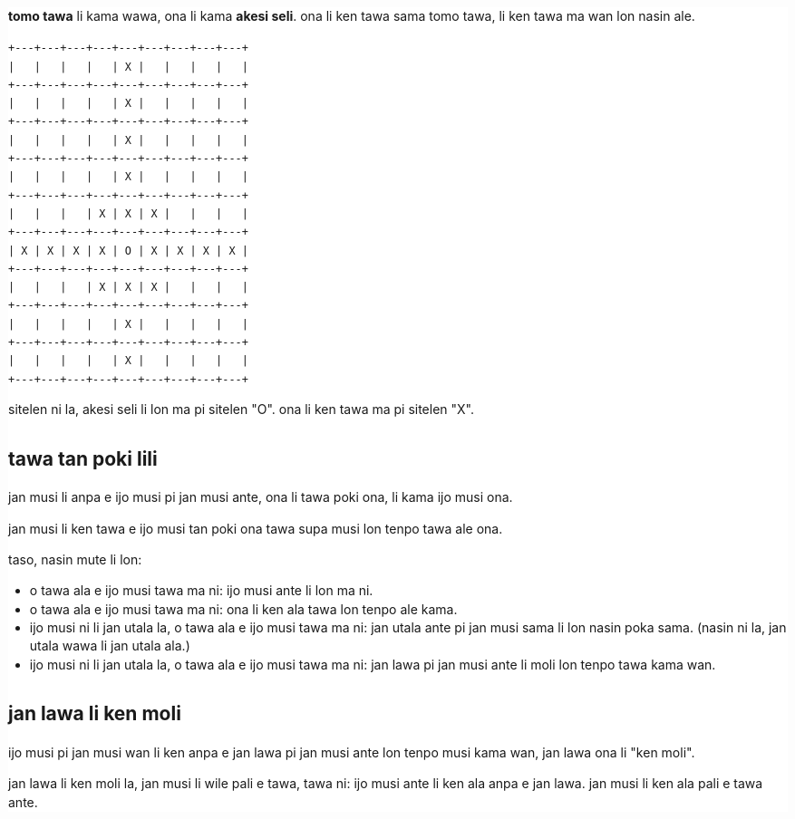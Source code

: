 **tomo tawa** li kama wawa, ona li kama **akesi seli**. ona li ken tawa sama
tomo tawa, li ken tawa ma wan lon nasin ale.

```
+---+---+---+---+---+---+---+---+---+
|   |   |   |   | X |   |   |   |   |
+---+---+---+---+---+---+---+---+---+
|   |   |   |   | X |   |   |   |   |
+---+---+---+---+---+---+---+---+---+
|   |   |   |   | X |   |   |   |   |
+---+---+---+---+---+---+---+---+---+
|   |   |   |   | X |   |   |   |   |
+---+---+---+---+---+---+---+---+---+
|   |   |   | X | X | X |   |   |   |
+---+---+---+---+---+---+---+---+---+
| X | X | X | X | O | X | X | X | X |
+---+---+---+---+---+---+---+---+---+
|   |   |   | X | X | X |   |   |   |
+---+---+---+---+---+---+---+---+---+
|   |   |   |   | X |   |   |   |   |
+---+---+---+---+---+---+---+---+---+
|   |   |   |   | X |   |   |   |   |
+---+---+---+---+---+---+---+---+---+
```

sitelen ni la, akesi seli li lon ma pi sitelen "O". ona li ken
tawa ma pi sitelen "X".

## tawa tan poki lili 

jan musi li anpa e ijo musi pi jan musi ante, ona li tawa poki ona, li kama ijo
musi ona. 

jan musi li ken tawa e ijo musi tan poki ona tawa supa musi lon tenpo tawa ale
ona. 

taso, nasin mute li lon:

* o tawa ala e ijo musi tawa ma ni: ijo musi ante li lon ma ni. 
* o tawa ala e ijo musi tawa ma ni: ona li ken ala tawa lon tenpo ale kama. 
* ijo musi ni li jan utala la, o tawa ala e ijo musi tawa ma ni: jan utala ante
  pi jan musi sama li lon nasin poka sama. (nasin ni la, jan utala wawa li jan utala
  ala.) 
* ijo musi ni li jan utala la, o tawa ala e ijo musi tawa ma ni: jan lawa pi jan
  musi ante li moli lon tenpo tawa kama wan. 

## jan lawa li ken moli 

ijo musi pi jan musi wan li ken anpa e jan lawa pi jan musi ante lon tenpo musi
kama wan, jan lawa ona li "ken moli". 

jan lawa li ken moli la, jan musi li wile pali e tawa, tawa ni: ijo musi ante li
ken ala anpa e jan lawa. jan musi li ken ala pali e tawa ante. 
